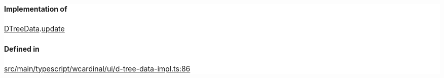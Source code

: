 #### Implementation of

[DTreeData](../interfaces/DTreeData.md).[update](../interfaces/DTreeData.md#update)

#### Defined in

[src/main/typescript/wcardinal/ui/d-tree-data-impl.ts:86](https://github.com/winter-cardinal/winter-cardinal-ui/blob/v0.310.1/src/main/typescript/wcardinal/ui/d-tree-data-impl.ts#L86)
